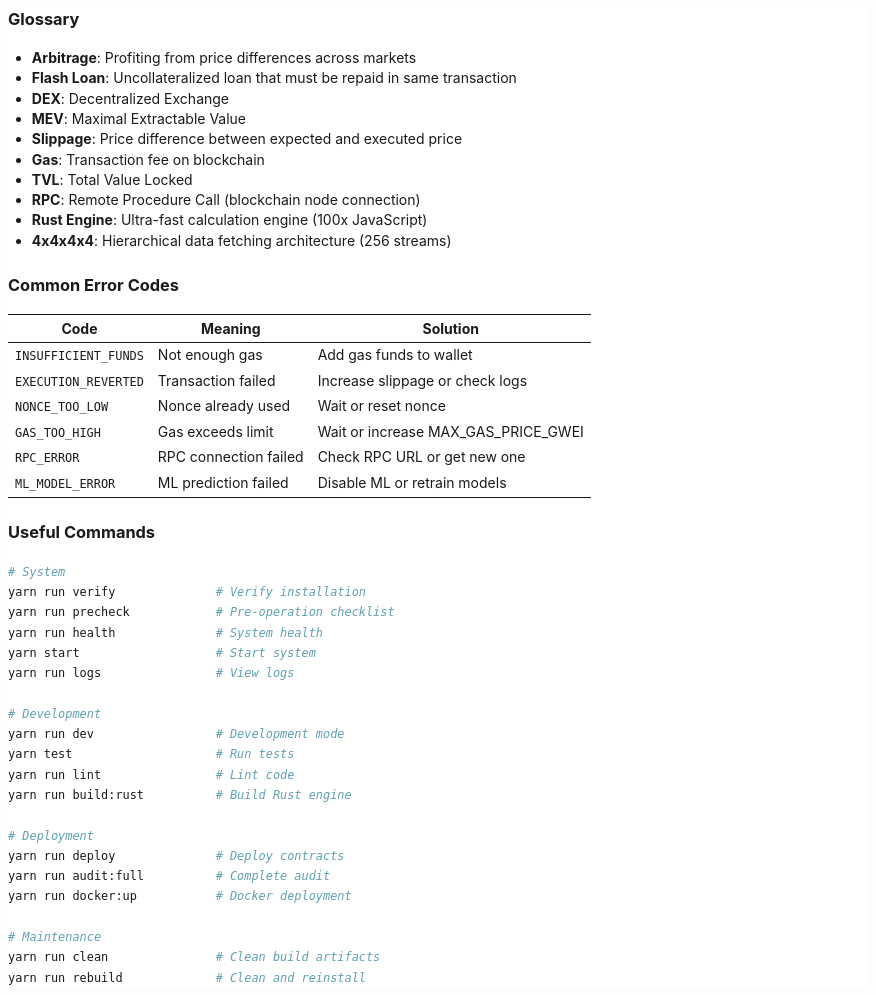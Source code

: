 ### Glossary

- **Arbitrage**: Profiting from price differences across markets
- **Flash Loan**: Uncollateralized loan that must be repaid in same transaction
- **DEX**: Decentralized Exchange
- **MEV**: Maximal Extractable Value
- **Slippage**: Price difference between expected and executed price
- **Gas**: Transaction fee on blockchain
- **TVL**: Total Value Locked
- **RPC**: Remote Procedure Call (blockchain node connection)
- **Rust Engine**: Ultra-fast calculation engine (100x JavaScript)
- **4x4x4x4**: Hierarchical data fetching architecture (256 streams)

### Common Error Codes

| Code | Meaning | Solution |
|------|---------|----------|
| `INSUFFICIENT_FUNDS` | Not enough gas | Add gas funds to wallet |
| `EXECUTION_REVERTED` | Transaction failed | Increase slippage or check logs |
| `NONCE_TOO_LOW` | Nonce already used | Wait or reset nonce |
| `GAS_TOO_HIGH` | Gas exceeds limit | Wait or increase MAX_GAS_PRICE_GWEI |
| `RPC_ERROR` | RPC connection failed | Check RPC URL or get new one |
| `ML_MODEL_ERROR` | ML prediction failed | Disable ML or retrain models |

### Useful Commands

```bash
# System
yarn run verify              # Verify installation
yarn run precheck            # Pre-operation checklist
yarn run health              # System health
yarn start                   # Start system
yarn run logs                # View logs

# Development
yarn run dev                 # Development mode
yarn test                    # Run tests
yarn run lint                # Lint code
yarn run build:rust          # Build Rust engine

# Deployment
yarn run deploy              # Deploy contracts
yarn run audit:full          # Complete audit
yarn run docker:up           # Docker deployment

# Maintenance
yarn run clean               # Clean build artifacts
yarn run rebuild             # Clean and reinstall
```
